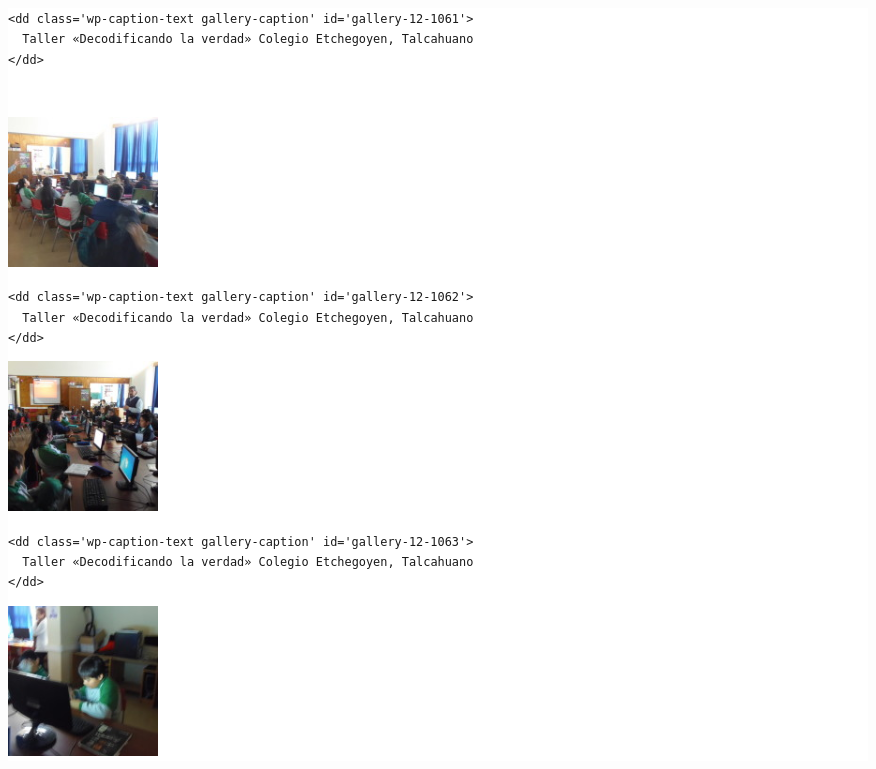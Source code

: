     <dd class='wp-caption-text gallery-caption' id='gallery-12-1061'>
      Taller «Decodificando la verdad» Colegio Etchegoyen, Talcahuano
    </dd>
  </dl>
  
  <br style="clear: both" />
  
  <dl class='gallery-item'>
    <dt class='gallery-icon landscape'>
      <a href='http://www.mozillachile.cl/blog/2015/11/13/taller-decodificando-la-verdad-en-colegio-etchegoyen-de-talcahuano/olympus-digital-camera-3/'><img width="150" height="150" src="/images/2015/11/PB110080-160x160.jpg" class="attachment-thumbnail size-thumbnail" alt="Taller en Colegio Etchegoyen" aria-describedby="gallery-12-1062" /></a>
    </dt>
    
    <dd class='wp-caption-text gallery-caption' id='gallery-12-1062'>
      Taller «Decodificando la verdad» Colegio Etchegoyen, Talcahuano
    </dd>
  </dl>
  
  <dl class='gallery-item'>
    <dt class='gallery-icon landscape'>
      <a href='http://www.mozillachile.cl/blog/2015/11/13/taller-decodificando-la-verdad-en-colegio-etchegoyen-de-talcahuano/olympus-digital-camera-4/'><img width="150" height="150" src="/images/2015/11/PB110081-160x160.jpg" class="attachment-thumbnail size-thumbnail" alt="Taller en Colegio Etchegoyen" aria-describedby="gallery-12-1063" /></a>
    </dt>
    
    <dd class='wp-caption-text gallery-caption' id='gallery-12-1063'>
      Taller «Decodificando la verdad» Colegio Etchegoyen, Talcahuano
    </dd>
  </dl>
  
  <dl class='gallery-item'>
    <dt class='gallery-icon landscape'>
      <a href='http://www.mozillachile.cl/blog/2015/11/13/taller-decodificando-la-verdad-en-colegio-etchegoyen-de-talcahuano/olympus-digital-camera-5/'><img width="150" height="150" src="/images/2015/11/PB110082-160x160.jpg" class="attachment-thumbnail size-thumbnail" alt="Taller en Colegio Etchegoyen" aria-describedby="gallery-12-1064" /></a>
    </dt>
    